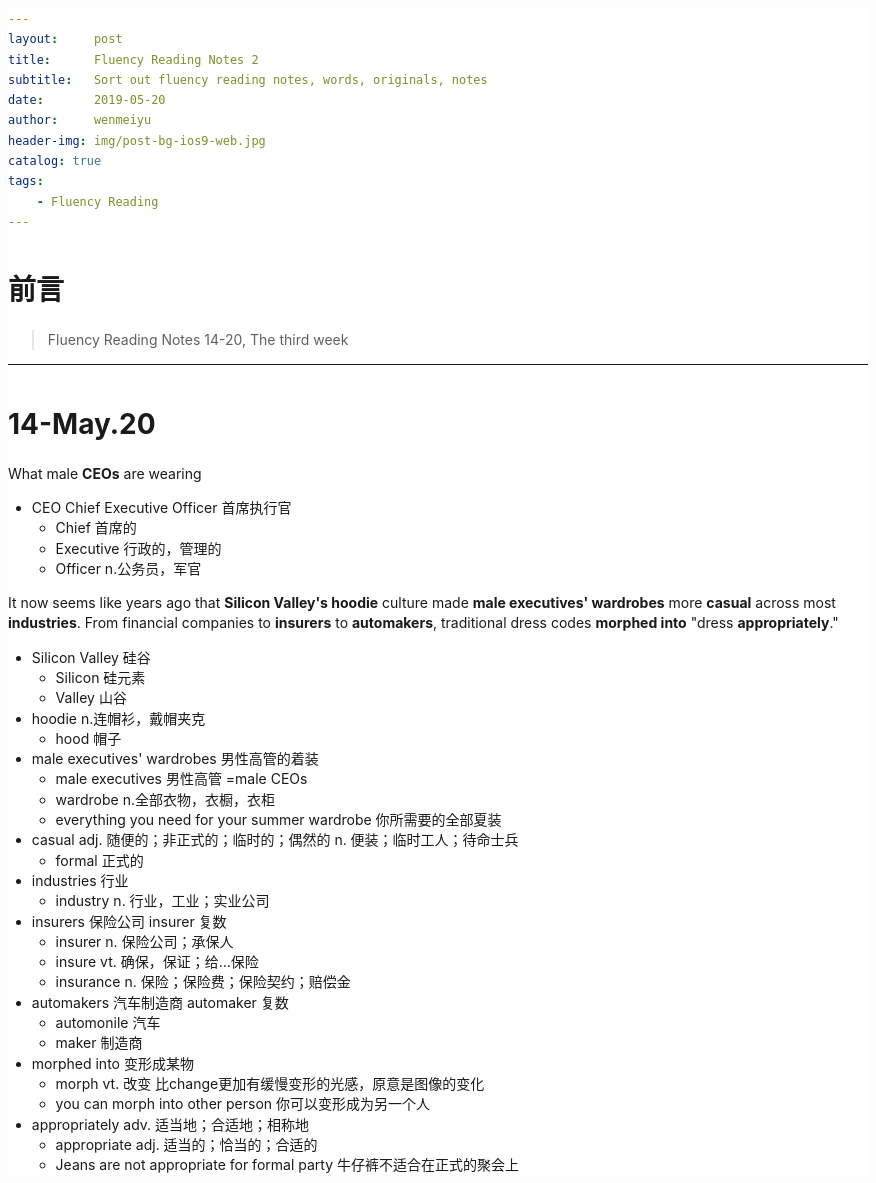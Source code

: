 ```yaml
---
layout:     post
title:      Fluency Reading Notes 2
subtitle:   Sort out fluency reading notes, words, originals, notes
date:       2019-05-20
author:     wenmeiyu
header-img: img/post-bg-ios9-web.jpg
catalog: true
tags:
    - Fluency Reading
---
```

# 前言

>Fluency Reading Notes 14-20, The third week

---
# 14-May.20

What male **CEOs** are wearing
- CEO Chief Executive Officer  首席执行官
	- Chief  首席的
	- Executive  行政的，管理的
	- Officer n.公务员，军官

It now seems like years ago that **Silicon Valley's hoodie** culture made **male executives' wardrobes** more **casual** across most **industries**. From financial companies to **insurers** to **automakers**, traditional dress codes **morphed into** "dress **appropriately**."
- Silicon Valley 硅谷
	- Silicon  硅元素
	- Valley  山谷
- hoodie n.连帽衫，戴帽夹克
	- hood  帽子
- male executives' wardrobes 男性高管的着装
	- male executives 男性高管  =male  CEOs
	- wardrobe n.全部衣物，衣橱，衣柜
	- everything you need for your summer wardrobe 你所需要的全部夏装
- casual adj. 随便的；非正式的；临时的；偶然的 n. 便装；临时工人；待命士兵
	- formal 正式的
- industries  行业
	- industry  n. 行业，工业；实业公司
- insurers  保险公司  insurer 复数
	- insurer n. 保险公司；承保人
	- insure  vt. 确保，保证；给…保险
	- insurance n. 保险；保险费；保险契约；赔偿金
- automakers 汽车制造商  automaker 复数
	- automonile 汽车
	- maker 制造商
- morphed into  变形成某物
	- morph vt. 改变  比change更加有缓慢变形的光感，原意是图像的变化
	- you can morph into other person  你可以变形成为另一个人
- appropriately  adv. 适当地；合适地；相称地
	- appropriate adj. 适当的；恰当的；合适的
	- Jeans are not appropriate for formal party  牛仔裤不适合在正式的聚会上
